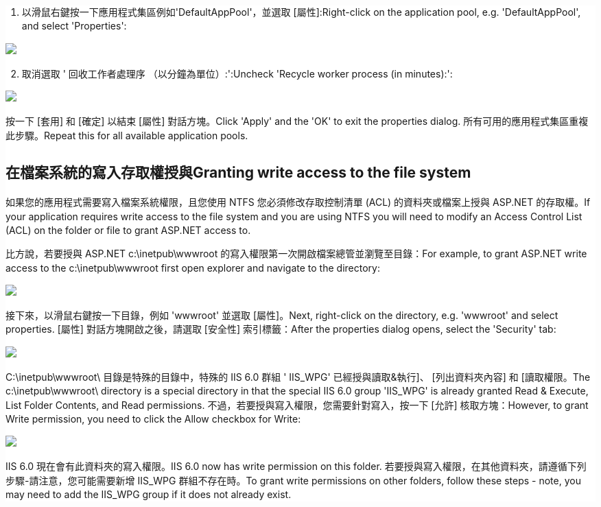 1. <span data-ttu-id="8f447-169">以滑鼠右鍵按一下應用程式集區例如'DefaultAppPool'，並選取 [屬性]:</span><span class="sxs-lookup"><span data-stu-id="8f447-169">Right-click on the application pool, e.g. 'DefaultAppPool', and select 'Properties':</span></span>

![](aspnet-and-iis6/_static/image17.jpg)

2. <span data-ttu-id="8f447-170">取消選取 ' 回收工作者處理序 （以分鐘為單位）:':</span><span class="sxs-lookup"><span data-stu-id="8f447-170">Uncheck 'Recycle worker process (in minutes):':</span></span>

![](aspnet-and-iis6/_static/image18.jpg)

<span data-ttu-id="8f447-171">按一下 [套用] 和 [確定] 以結束 [屬性] 對話方塊。</span><span class="sxs-lookup"><span data-stu-id="8f447-171">Click 'Apply' and the 'OK' to exit the properties dialog.</span></span> <span data-ttu-id="8f447-172">所有可用的應用程式集區重複此步驟。</span><span class="sxs-lookup"><span data-stu-id="8f447-172">Repeat this for all available application pools.</span></span>

## <a name="granting-write-access-to-the-file-system"></a><span data-ttu-id="8f447-173">在檔案系統的寫入存取權授與</span><span class="sxs-lookup"><span data-stu-id="8f447-173">Granting write access to the file system</span></span>

<span data-ttu-id="8f447-174">如果您的應用程式需要寫入檔案系統權限，且您使用 NTFS 您必須修改存取控制清單 (ACL) 的資料夾或檔案上授與 ASP.NET 的存取權。</span><span class="sxs-lookup"><span data-stu-id="8f447-174">If your application requires write access to the file system and you are using NTFS you will need to modify an Access Control List (ACL) on the folder or file to grant ASP.NET access to.</span></span>

<span data-ttu-id="8f447-175">比方說，若要授與 ASP.NET c:\inetpub\wwwroot 的寫入權限第一次開啟檔案總管並瀏覽至目錄：</span><span class="sxs-lookup"><span data-stu-id="8f447-175">For example, to grant ASP.NET write access to the c:\inetpub\wwwroot first open explorer and navigate to the directory:</span></span>

![](aspnet-and-iis6/_static/image19.jpg)

<span data-ttu-id="8f447-176">接下來，以滑鼠右鍵按一下目錄，例如 'wwwroot' 並選取 [屬性]。</span><span class="sxs-lookup"><span data-stu-id="8f447-176">Next, right-click on the directory, e.g. 'wwwroot' and select properties.</span></span> <span data-ttu-id="8f447-177">[屬性] 對話方塊開啟之後，請選取 [安全性] 索引標籤：</span><span class="sxs-lookup"><span data-stu-id="8f447-177">After the properties dialog opens, select the 'Security' tab:</span></span>

![](aspnet-and-iis6/_static/image20.jpg)

<span data-ttu-id="8f447-178">C:\inetpub\wwwroot\ 目錄是特殊的目錄中，特殊的 IIS 6.0 群組 ' IIS\_WPG' 已經授與讀取&amp;執行]、 [列出資料夾內容] 和 [讀取權限。</span><span class="sxs-lookup"><span data-stu-id="8f447-178">The c:\inetpub\wwwroot\ directory is a special directory in that the special IIS 6.0 group 'IIS\_WPG' is already granted Read &amp; Execute, List Folder Contents, and Read permissions.</span></span> <span data-ttu-id="8f447-179">不過，若要授與寫入權限，您需要針對寫入，按一下 [允許] 核取方塊：</span><span class="sxs-lookup"><span data-stu-id="8f447-179">However, to grant Write permission, you need to click the Allow checkbox for Write:</span></span>

![](aspnet-and-iis6/_static/image21.jpg)

<span data-ttu-id="8f447-180">IIS 6.0 現在會有此資料夾的寫入權限。</span><span class="sxs-lookup"><span data-stu-id="8f447-180">IIS 6.0 now has write permission on this folder.</span></span> <span data-ttu-id="8f447-181">若要授與寫入權限，在其他資料夾，請遵循下列步驟-請注意，您可能需要新增 IIS\_WPG 群組不存在時。</span><span class="sxs-lookup"><span data-stu-id="8f447-181">To grant write permissions on other folders, follow these steps - note, you may need to add the IIS\_WPG group if it does not already exist.</span></span>
